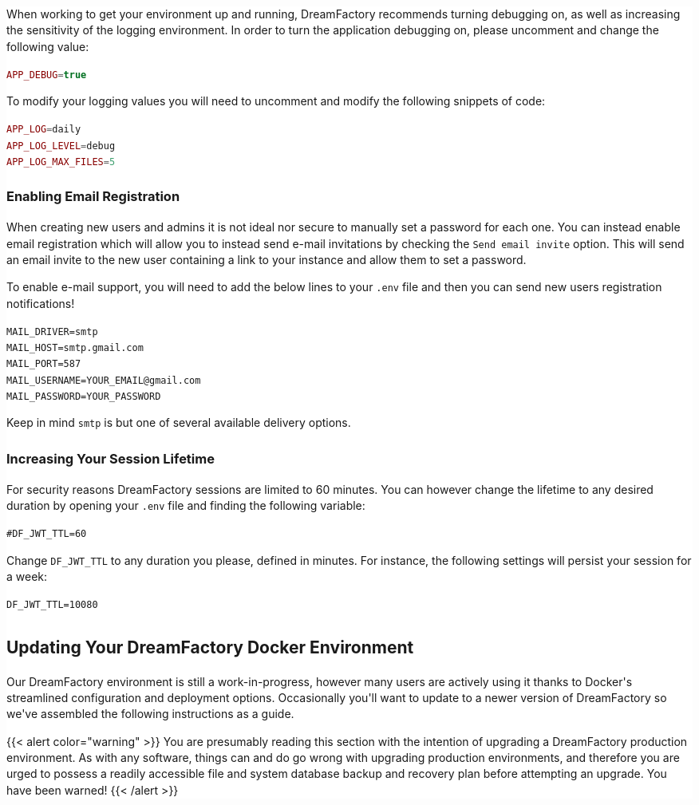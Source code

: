 When working to get your environment up and running, DreamFactory recommends turning debugging on, as well as increasing the sensitivity of the logging environment. In order to turn the application debugging on, please uncomment and change the following value:
```php
APP_DEBUG=true
```

To modify your logging values you will need to uncomment and modify the following snippets of code:
```php
APP_LOG=daily
APP_LOG_LEVEL=debug
APP_LOG_MAX_FILES=5
```

### Enabling Email Registration

When creating new users and admins it is not ideal nor secure to manually set a password for each one. You can instead enable email registration which will allow you to instead send e-mail invitations by checking the `Send email invite` option. This will send an email invite to the new user containing a link to your instance and allow them to set a password.

To enable e-mail support, you will need to add the below lines to your `.env` file and then you can send new users registration notifications!

	MAIL_DRIVER=smtp
	MAIL_HOST=smtp.gmail.com
	MAIL_PORT=587
	MAIL_USERNAME=YOUR_EMAIL@gmail.com
	MAIL_PASSWORD=YOUR_PASSWORD

Keep in mind `smtp` is but one of several available delivery options.

### Increasing Your Session Lifetime

For security reasons DreamFactory sessions are limited to 60 minutes. You can however change the lifetime to any desired duration by opening your `.env` file and finding the following variable:

	#DF_JWT_TTL=60

Change `DF_JWT_TTL` to any duration you please, defined in minutes. For instance, the following settings will persist your session for a week:

	DF_JWT_TTL=10080

## Updating Your DreamFactory Docker Environment

Our DreamFactory environment is still a work-in-progress, however many users are actively using it thanks to Docker's streamlined configuration and deployment options. Occasionally you'll want to update to a newer version of DreamFactory so we've assembled the following instructions as a guide.

{{< alert color="warning" >}}
You are presumably reading this section with the intention of upgrading a DreamFactory production environment. As with any software, things can and do go wrong with upgrading production environments, and therefore you are urged to possess a readily accessible file and system database backup and recovery plan before attempting an upgrade. You have been warned!
{{< /alert >}}
